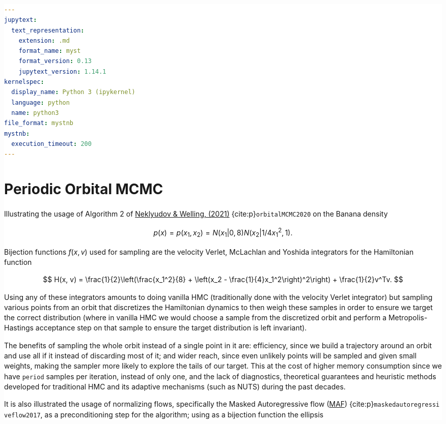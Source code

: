 ```yaml
---
jupytext:
  text_representation:
    extension: .md
    format_name: myst
    format_version: 0.13
    jupytext_version: 1.14.1
kernelspec:
  display_name: Python 3 (ipykernel)
  language: python
  name: python3
file_format: mystnb
mystnb:
  execution_timeout: 200
---
```


# Periodic Orbital MCMC

Illustrating the usage of Algorithm 2 of [Neklyudov & Welling, (2021)](https://arxiv.org/abs/2010.08047) {cite:p}`orbitalMCMC2020` on the Banana density

$$
p(x) = p(x_1, x_2) = N(x_1|0, 8)N(x_2|1/4x_1^2, 1).
$$

Bijection functions $f(x, v)$ used for sampling are the velocity Verlet, McLachlan and Yoshida integrators for the Hamiltonian function

$$
H(x, v) = \frac{1}{2}\left(\frac{x_1^2}{8} + \left(x_2 - \frac{1}{4}x_1^2\right)^2\right) + \frac{1}{2}v^Tv.
$$

Using any of these integrators amounts to doing vanilla HMC (traditionally done with the velocity Verlet integrator) but sampling various points from an orbit that discretizes the Hamiltonian dynamics to then weigh these samples in order to ensure we target the correct distribution (where in vanilla HMC we would choose a sample from the discretized orbit and perform a Metropolis-Hastings acceptance step on that sample to ensure the target distribution is left invariant).

The benefits of sampling the whole orbit instead of a single point in it are: efficiency, since we build a trajectory around an orbit and use all if it instead of discarding most of it; and wider reach, since even unlikely points will be sampled and given small weights, making the sampler more likely to explore the tails of our target. This at the cost of higher memory consumption since we have `period` samples per iteration, instead of only one, and the lack of diagnostics, theoretical guarantees and heuristic methods developed for traditional HMC and its adaptive mechanisms (such as NUTS) during the past decades.

It is also illustrated the usage of normalizing flows, specifically the Masked Autoregressive flow ([MAF](https://arxiv.org/abs/1705.07057)) {cite:p}`maskedautoregressiveflow2017`, as a preconditioning step for the algorithm; using as a bijection function the ellipsis
